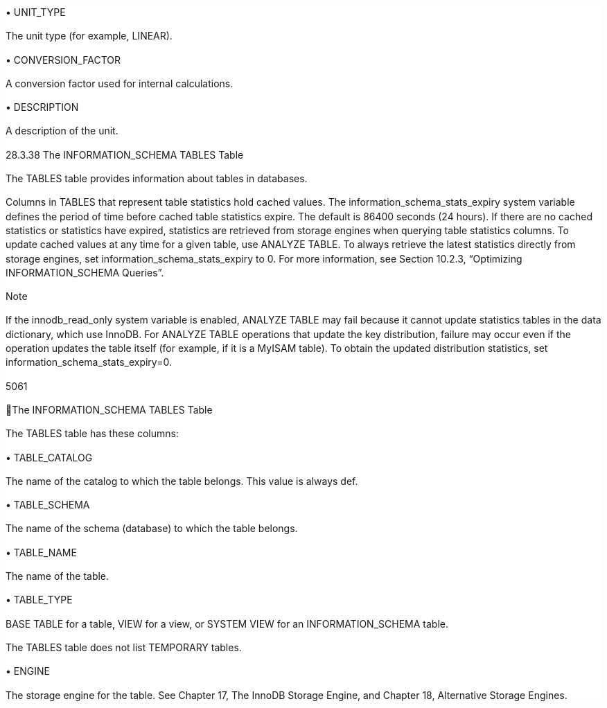 • UNIT_TYPE

The unit type (for example, LINEAR).

• CONVERSION_FACTOR

A conversion factor used for internal calculations.

• DESCRIPTION

A description of the unit.

28.3.38 The INFORMATION_SCHEMA TABLES Table

The TABLES table provides information about tables in databases.

Columns in TABLES that represent table statistics hold cached values. The
information_schema_stats_expiry system variable defines the period of time before cached
table statistics expire. The default is 86400 seconds (24 hours). If there are no cached statistics or
statistics have expired, statistics are retrieved from storage engines when querying table statistics
columns. To update cached values at any time for a given table, use ANALYZE TABLE. To always
retrieve the latest statistics directly from storage engines, set information_schema_stats_expiry
to 0. For more information, see Section 10.2.3, “Optimizing INFORMATION_SCHEMA Queries”.

Note

If the innodb_read_only system variable is enabled, ANALYZE TABLE
may fail because it cannot update statistics tables in the data dictionary,
which use InnoDB. For ANALYZE TABLE operations that update the key
distribution, failure may occur even if the operation updates the table itself (for
example, if it is a MyISAM table). To obtain the updated distribution statistics, set
information_schema_stats_expiry=0.

5061

The INFORMATION_SCHEMA TABLES Table

The TABLES table has these columns:

• TABLE_CATALOG

The name of the catalog to which the table belongs. This value is always def.

• TABLE_SCHEMA

The name of the schema (database) to which the table belongs.

• TABLE_NAME

The name of the table.

• TABLE_TYPE

BASE TABLE for a table, VIEW for a view, or SYSTEM VIEW for an INFORMATION_SCHEMA table.

The TABLES table does not list TEMPORARY tables.

• ENGINE

The storage engine for the table. See Chapter 17, The InnoDB Storage Engine, and Chapter 18,
Alternative Storage Engines.
